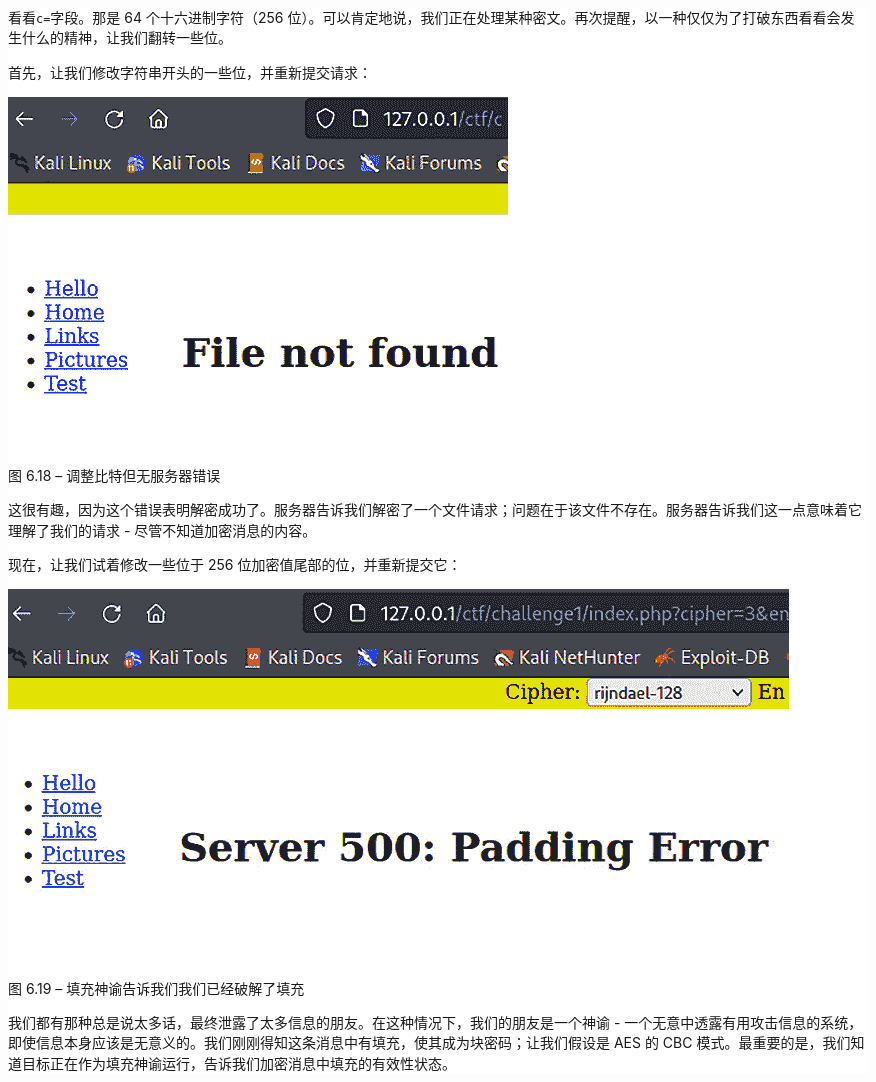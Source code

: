 看看`c=`字段。那是 64 个十六进制字符（256 位）。可以肯定地说，我们正在处理某种密文。再次提醒，以一种仅仅为了打破东西看看会发生什么的精神，让我们翻转一些位。

首先，让我们修改字符串开头的一些位，并重新提交请求：

![图 6.18 – 修改位，但没有服务器错误](img/Figure_6.18_B17616.jpg)

图 6.18 – 调整比特但无服务器错误

这很有趣，因为这个错误表明解密成功了。服务器告诉我们解密了一个文件请求；问题在于该文件不存在。服务器告诉我们这一点意味着它理解了我们的请求 - 尽管不知道加密消息的内容。

现在，让我们试着修改一些位于 256 位加密值尾部的位，并重新提交它：

![图 6.19 – 填充神谕告诉我们我们已经破解了填充](img/Figure_6.19_B17616.jpg)

图 6.19 – 填充神谕告诉我们我们已经破解了填充

我们都有那种总是说太多话，最终泄露了太多信息的朋友。在这种情况下，我们的朋友是一个神谕 - 一个无意中透露有用攻击信息的系统，即使信息本身应该是无意义的。我们刚刚得知这条消息中有填充，使其成为块密码；让我们假设是 AES 的 CBC 模式。最重要的是，我们知道目标正在作为填充神谕运行，告诉我们加密消息中填充的有效性状态。
